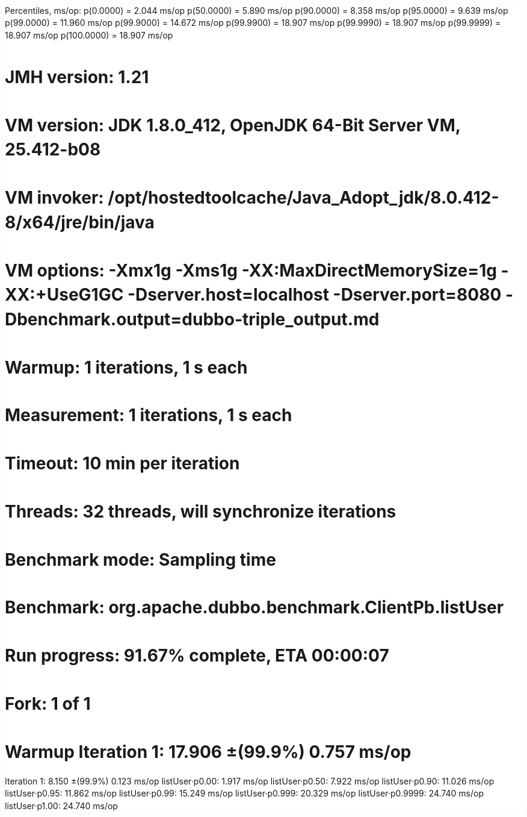   Percentiles, ms/op:
      p(0.0000) =      2.044 ms/op
     p(50.0000) =      5.890 ms/op
     p(90.0000) =      8.358 ms/op
     p(95.0000) =      9.639 ms/op
     p(99.0000) =     11.960 ms/op
     p(99.9000) =     14.672 ms/op
     p(99.9900) =     18.907 ms/op
     p(99.9990) =     18.907 ms/op
     p(99.9999) =     18.907 ms/op
    p(100.0000) =     18.907 ms/op


# JMH version: 1.21
# VM version: JDK 1.8.0_412, OpenJDK 64-Bit Server VM, 25.412-b08
# VM invoker: /opt/hostedtoolcache/Java_Adopt_jdk/8.0.412-8/x64/jre/bin/java
# VM options: -Xmx1g -Xms1g -XX:MaxDirectMemorySize=1g -XX:+UseG1GC -Dserver.host=localhost -Dserver.port=8080 -Dbenchmark.output=dubbo-triple_output.md
# Warmup: 1 iterations, 1 s each
# Measurement: 1 iterations, 1 s each
# Timeout: 10 min per iteration
# Threads: 32 threads, will synchronize iterations
# Benchmark mode: Sampling time
# Benchmark: org.apache.dubbo.benchmark.ClientPb.listUser

# Run progress: 91.67% complete, ETA 00:00:07
# Fork: 1 of 1
# Warmup Iteration   1: 17.906 ±(99.9%) 0.757 ms/op
Iteration   1: 8.150 ±(99.9%) 0.123 ms/op
                 listUser·p0.00:   1.917 ms/op
                 listUser·p0.50:   7.922 ms/op
                 listUser·p0.90:   11.026 ms/op
                 listUser·p0.95:   11.862 ms/op
                 listUser·p0.99:   15.249 ms/op
                 listUser·p0.999:  20.329 ms/op
                 listUser·p0.9999: 24.740 ms/op
                 listUser·p1.00:   24.740 ms/op

